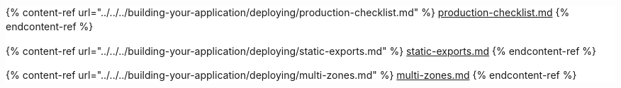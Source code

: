 {% content-ref url="../../../building-your-application/deploying/production-checklist.md" %}
[production-checklist.md](../../../building-your-application/deploying/production-checklist.md)
{% endcontent-ref %}

{% content-ref url="../../../building-your-application/deploying/static-exports.md" %}
[static-exports.md](../../../building-your-application/deploying/static-exports.md)
{% endcontent-ref %}

{% content-ref url="../../../building-your-application/deploying/multi-zones.md" %}
[multi-zones.md](../../../building-your-application/deploying/multi-zones.md)
{% endcontent-ref %}

